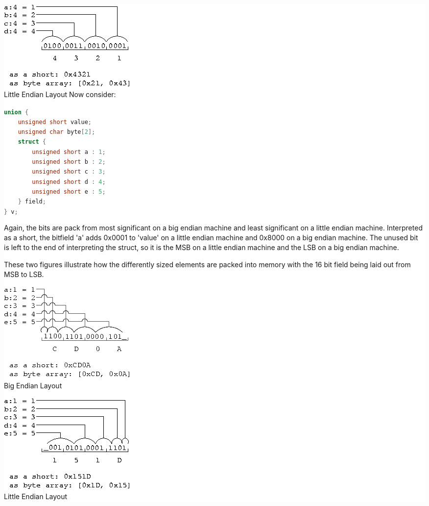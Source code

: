 ![](img/driver_位域和大小端_20221030230502.png)  
Little Endian Layout
Now consider:
```c
union {
    unsigned short value;
    unsigned char byte[2];
    struct {
        unsigned short a : 1;
        unsigned short b : 2;
        unsigned short c : 3;
        unsigned short d : 4;
        unsigned short e : 5;
    } field;
} v;
```
Again, the bits are pack from most significant on a big endian machine and least significant on a little endian machine. Interpreted as a short, the bitfield 'a' adds 0x0001 to 'value' on a little endian machine and 0x8000 on a big endian machine. The unused bit is left to the end of interpreting the struct, so it is the MSB on a little endian machine and the LSB on a big endian machine.

These two figures illustrate how the differently sized elements are packed into memory with the 16 bit field being laid out from MSB to LSB.

![](img/driver_位域和大小端_20221030230556.png)  
Big Endian Layout  

![](img/driver_位域和大小端_20221030230639.png)  
Little Endian Layout
